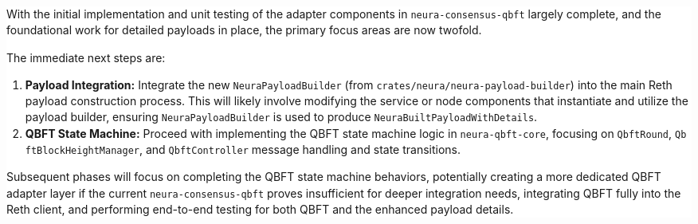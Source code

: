 With the initial implementation and unit testing of the adapter components in `neura-consensus-qbft` largely complete, and the foundational work for detailed payloads in place, the primary focus areas are now twofold.

The immediate next steps are:
1.  **Payload Integration:** Integrate the new `NeuraPayloadBuilder` (from `crates/neura/neura-payload-builder`) into the main Reth payload construction process. This will likely involve modifying the service or node components that instantiate and utilize the payload builder, ensuring `NeuraPayloadBuilder` is used to produce `NeuraBuiltPayloadWithDetails`.
2.  **QBFT State Machine:** Proceed with implementing the QBFT state machine logic in `neura-qbft-core`, focusing on `QbftRound`, `QbftBlockHeightManager`, and `QbftController` message handling and state transitions.

Subsequent phases will focus on completing the QBFT state machine behaviors, potentially creating a more dedicated QBFT adapter layer if the current `neura-consensus-qbft` proves insufficient for deeper integration needs, integrating QBFT fully into the Reth client, and performing end-to-end testing for both QBFT and the enhanced payload details.
